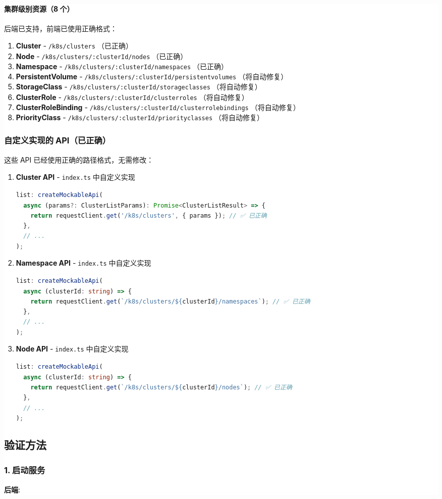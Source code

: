 #### 集群级别资源（8 个）

后端已支持，前端已使用正确格式：

1. **Cluster** - `/k8s/clusters` （已正确）
2. **Node** - `/k8s/clusters/:clusterId/nodes` （已正确）
3. **Namespace** - `/k8s/clusters/:clusterId/namespaces` （已正确）
4. **PersistentVolume** - `/k8s/clusters/:clusterId/persistentvolumes` （将自动修复）
5. **StorageClass** - `/k8s/clusters/:clusterId/storageclasses` （将自动修复）
6. **ClusterRole** - `/k8s/clusters/:clusterId/clusterroles` （将自动修复）
7. **ClusterRoleBinding** - `/k8s/clusters/:clusterId/clusterrolebindings` （将自动修复）
8. **PriorityClass** - `/k8s/clusters/:clusterId/priorityclasses` （将自动修复）

### 自定义实现的 API（已正确）

这些 API 已经使用正确的路径格式，无需修改：

1. **Cluster API** - `index.ts` 中自定义实现

   ```typescript
   list: createMockableApi(
     async (params?: ClusterListParams): Promise<ClusterListResult> => {
       return requestClient.get('/k8s/clusters', { params }); // ✅ 已正确
     },
     // ...
   );
   ```

2. **Namespace API** - `index.ts` 中自定义实现

   ```typescript
   list: createMockableApi(
     async (clusterId: string) => {
       return requestClient.get(`/k8s/clusters/${clusterId}/namespaces`); // ✅ 已正确
     },
     // ...
   );
   ```

3. **Node API** - `index.ts` 中自定义实现
   ```typescript
   list: createMockableApi(
     async (clusterId: string) => {
       return requestClient.get(`/k8s/clusters/${clusterId}/nodes`); // ✅ 已正确
     },
     // ...
   );
   ```

## 验证方法

### 1. 启动服务

**后端**:
